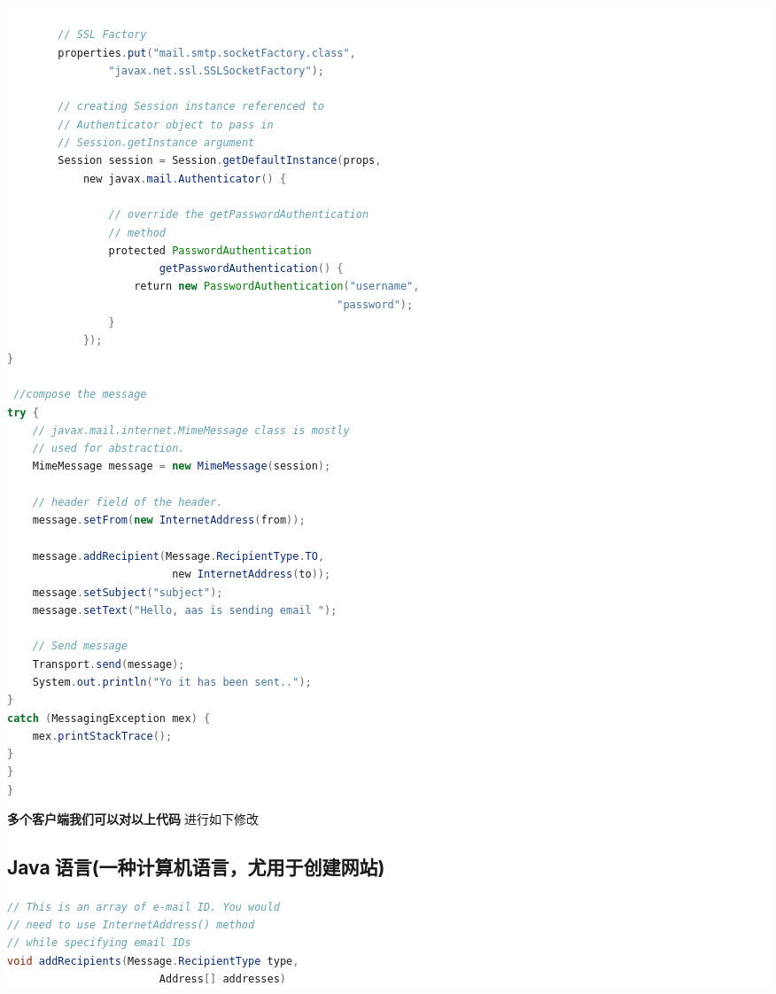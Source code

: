```java

        // SSL Factory
        properties.put("mail.smtp.socketFactory.class",
                "javax.net.ssl.SSLSocketFactory"); 

        // creating Session instance referenced to
        // Authenticator object to pass in
        // Session.getInstance argument
        Session session = Session.getDefaultInstance(props,
            new javax.mail.Authenticator() {

                // override the getPasswordAuthentication
                // method
                protected PasswordAuthentication
                        getPasswordAuthentication() {
                    return new PasswordAuthentication("username",
                                                    "password");
                }
            });
}

 //compose the message
try {
    // javax.mail.internet.MimeMessage class is mostly
    // used for abstraction.
    MimeMessage message = new MimeMessage(session);

    // header field of the header.
    message.setFrom(new InternetAddress(from));

    message.addRecipient(Message.RecipientType.TO,
                          new InternetAddress(to));
    message.setSubject("subject");
    message.setText("Hello, aas is sending email ");

    // Send message
    Transport.send(message);
    System.out.println("Yo it has been sent..");
}
catch (MessagingException mex) {
    mex.printStackTrace();
}
}
}
```

**多个客户端我们可以对以上代码**
进行如下修改

## Java 语言(一种计算机语言，尤用于创建网站)

```java
// This is an array of e-mail ID. You would
// need to use InternetAddress() method
// while specifying email IDs
void addRecipients(Message.RecipientType type,
                        Address[] addresses)
```